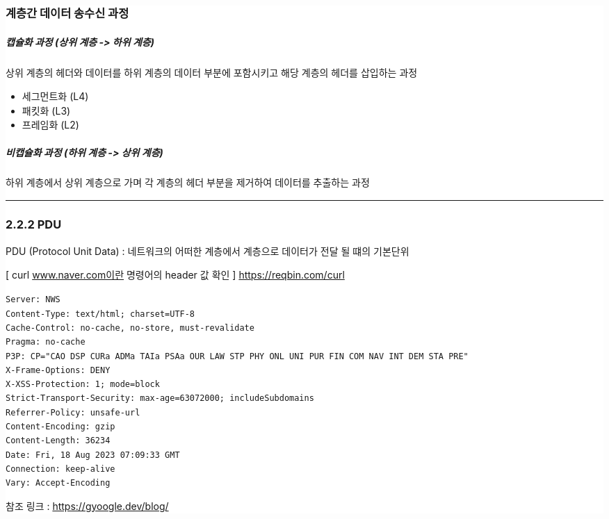 ### 계층간 데이터 송수신 과정

##### 캡슐화 과정 (상위 계층 -> 하위 계층)

상위 계층의 헤더와 데이터를 하위 계층의 데이터 부분에 포함시키고 해당 계층의 헤더를 삽입하는 과정

- 세그먼트화 (L4)
- 패킷화 (L3)
- 프레임화 (L2)

##### 비캡슐화 과정 (하위 계층 -> 상위 계층)

하위 계층에서 상위 계층으로 가며 각 계층의 헤더 부분을 제거하여 데이터를 추출하는 과정

---

### 2.2.2 PDU

PDU (Protocol Unit Data) : 네트워크의 어떠한 계층에서 계층으로 데이터가 전달 될 떄의 기본단위

[ curl www.naver.com이란 명령어의 header 값 확인 ]
<https://reqbin.com/curl>

```
Server: NWS
Content-Type: text/html; charset=UTF-8
Cache-Control: no-cache, no-store, must-revalidate
Pragma: no-cache
P3P: CP="CAO DSP CURa ADMa TAIa PSAa OUR LAW STP PHY ONL UNI PUR FIN COM NAV INT DEM STA PRE"
X-Frame-Options: DENY
X-XSS-Protection: 1; mode=block
Strict-Transport-Security: max-age=63072000; includeSubdomains
Referrer-Policy: unsafe-url
Content-Encoding: gzip
Content-Length: 36234
Date: Fri, 18 Aug 2023 07:09:33 GMT
Connection: keep-alive
Vary: Accept-Encoding
```

참조 링크 : <https://gyoogle.dev/blog/>
